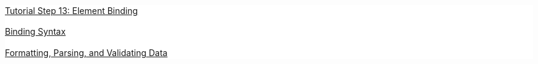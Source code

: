 
[Tutorial Step 13: Element Binding](Step_13_Element_Binding_6c7c5c2.md "Now we want to do something with that newly generated list. In most cases you will use a list to allow the selection of an item and then show the details of that item elsewhere. In order to achieve this, we use a form with relatively bound controls and bind it to the selected entity via element binding.")

[Binding Syntax](Binding_Syntax_e2e6f41.md "You bind UI elements to data of a data source by defining a binding path to the model that represents the data source in the app.")

[Formatting, Parsing, and Validating Data](Formatting_Parsing_and_Validating_Data_07e4b92.md "Data that is presented on the UI often has to be converted so that is human readable and fits to the locale of the user. On the other hand, data entered by the user has to be parsed and validated to be understood by the data source. For this purpose, you use formatters and data types.")

